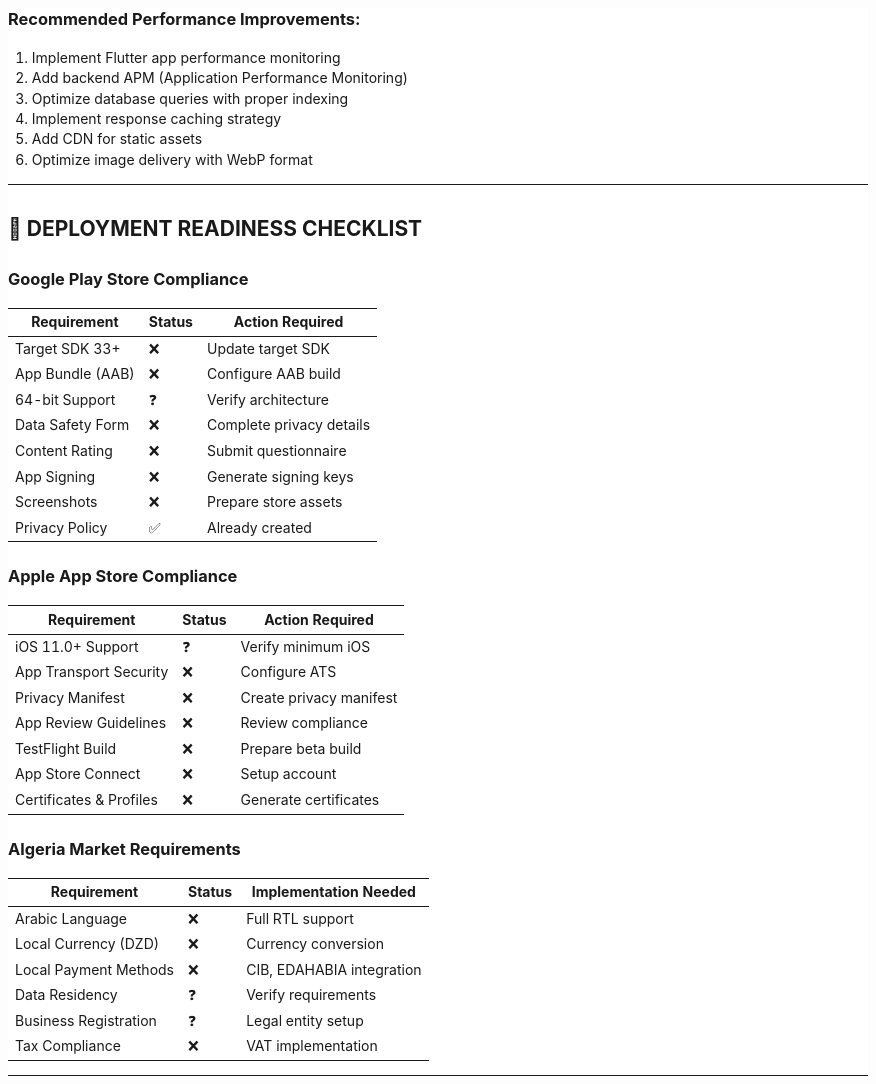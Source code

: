 ### **Recommended Performance Improvements:**
1. Implement Flutter app performance monitoring
2. Add backend APM (Application Performance Monitoring)
3. Optimize database queries with proper indexing
4. Implement response caching strategy
5. Add CDN for static assets
6. Optimize image delivery with WebP format

---

## 🚀 **DEPLOYMENT READINESS CHECKLIST**

### **Google Play Store Compliance**

| Requirement | Status | Action Required |
|-------------|--------|-----------------|
| Target SDK 33+ | ❌ | Update target SDK |
| App Bundle (AAB) | ❌ | Configure AAB build |
| 64-bit Support | ❓ | Verify architecture |
| Data Safety Form | ❌ | Complete privacy details |
| Content Rating | ❌ | Submit questionnaire |
| App Signing | ❌ | Generate signing keys |
| Screenshots | ❌ | Prepare store assets |
| Privacy Policy | ✅ | Already created |

### **Apple App Store Compliance**

| Requirement | Status | Action Required |
|-------------|--------|-----------------|
| iOS 11.0+ Support | ❓ | Verify minimum iOS |
| App Transport Security | ❌ | Configure ATS |
| Privacy Manifest | ❌ | Create privacy manifest |
| App Review Guidelines | ❌ | Review compliance |
| TestFlight Build | ❌ | Prepare beta build |
| App Store Connect | ❌ | Setup account |
| Certificates & Profiles | ❌ | Generate certificates |

### **Algeria Market Requirements**

| Requirement | Status | Implementation Needed |
|-------------|--------|----------------------|
| Arabic Language | ❌ | Full RTL support |
| Local Currency (DZD) | ❌ | Currency conversion |
| Local Payment Methods | ❌ | CIB, EDAHABIA integration |
| Data Residency | ❓ | Verify requirements |
| Business Registration | ❓ | Legal entity setup |
| Tax Compliance | ❌ | VAT implementation |

---
